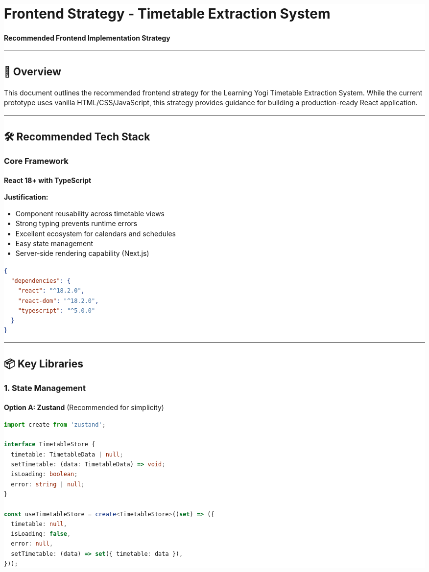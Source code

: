 # Frontend Strategy - Timetable Extraction System

**Recommended Frontend Implementation Strategy**

---

## 🎯 Overview

This document outlines the recommended frontend strategy for the Learning Yogi Timetable Extraction System. While the current prototype uses vanilla HTML/CSS/JavaScript, this strategy provides guidance for building a production-ready React application.

---

## 🛠️ Recommended Tech Stack

### Core Framework

**React 18+ with TypeScript**

**Justification:**
- Component reusability across timetable views
- Strong typing prevents runtime errors
- Excellent ecosystem for calendars and schedules
- Easy state management
- Server-side rendering capability (Next.js)

```json
{
  "dependencies": {
    "react": "^18.2.0",
    "react-dom": "^18.2.0",
    "typescript": "^5.0.0"
  }
}
```

---

## 📦 Key Libraries

### 1. State Management

**Option A: Zustand** (Recommended for simplicity)
```typescript
import create from 'zustand';

interface TimetableStore {
  timetable: TimetableData | null;
  setTimetable: (data: TimetableData) => void;
  isLoading: boolean;
  error: string | null;
}

const useTimetableStore = create<TimetableStore>((set) => ({
  timetable: null,
  isLoading: false,
  error: null,
  setTimetable: (data) => set({ timetable: data }),
}));
```
